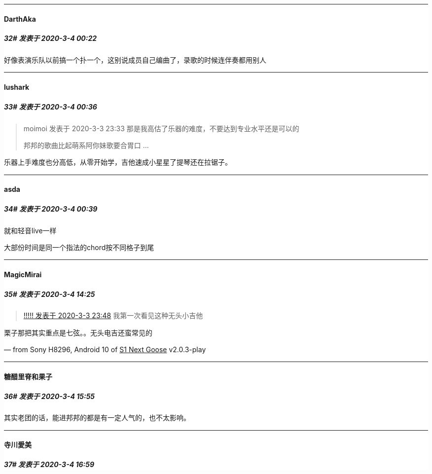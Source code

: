 
-----

####  DarthAka  
##### 32#       发表于 2020-3-4 00:22


好像表演乐队以前搞一个扑一个，这别说成员自己编曲了，录歌的时候连伴奏都用别人


-----

####  lushark  
##### 33#       发表于 2020-3-4 00:36


<blockquote>moimoi 发表于 2020-3-3 23:33
那是我高估了乐器的难度，不要达到专业水平还是可以的

邦邦的歌曲比起萌系阿你妹歌要合胃口 ...</blockquote>
乐器上手难度也分高低，从零开始学，吉他速成小星星了提琴还在拉锯子。


-----

####  asda  
##### 34#       发表于 2020-3-4 00:39


就和轻音live一样

大部份时间是同一个指法的chord按不同格子到尾


-----

####  MagicMirai  
##### 35#       发表于 2020-3-4 14:25


<blockquote><a href="httphttps://bbs.saraba1st.com/2b/forum.php?mod=redirect&amp;goto=findpost&amp;pid=46607961&amp;ptid=1917020" target="_blank">!!!!! 发表于 2020-3-3 23:48</a>
我第一次看见这种无头小吉他</blockquote>
栗子那把其实重点是七弦。。无头电吉还蛮常见的

— from Sony H8296, Android 10 of [S1 Next Goose](https://pan.baidu.com/s/1mi43uRm) v2.0.3-play


-----

####  糖醋里脊和果子  
##### 36#       发表于 2020-3-4 15:55


其实老团的话，能进邦邦的都是有一定人气的，也不太影响。


-----

####  寺川愛美  
##### 37#       发表于 2020-3-4 16:59
